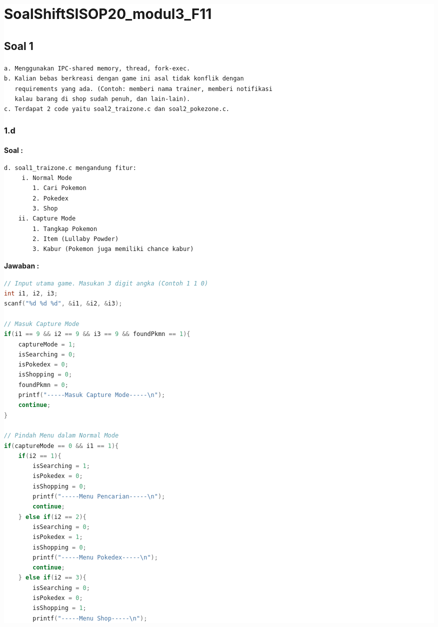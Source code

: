 # SoalShiftSISOP20_modul3_F11

## Soal 1

```
a. Menggunakan IPC-shared memory, thread, fork-exec.
b. Kalian bebas berkreasi dengan game ini asal tidak konflik dengan
   requirements yang ada. (Contoh: memberi nama trainer, memberi notifikasi
   kalau barang di shop sudah penuh, dan lain-lain).
c. Terdapat 2 code yaitu soal2_traizone.c dan soal2_pokezone.c.
```

### 1.d
**Soal :**
```
d. soal1_traizone.c mengandung fitur:
     i. Normal Mode
	    1. Cari Pokemon
		2. Pokedex
		3. Shop
	ii. Capture Mode
	    1. Tangkap Pokemon
		2. Item (Lullaby Powder)
		3. Kabur (Pokemon juga memiliki chance kabur)

```
**Jawaban :**
```c
// Input utama game. Masukan 3 digit angka (Contoh 1 1 0)
int i1, i2, i3;
scanf("%d %d %d", &i1, &i2, &i3);

// Masuk Capture Mode
if(i1 == 9 && i2 == 9 && i3 == 9 && foundPkmn == 1){
    captureMode = 1;
    isSearching = 0;
    isPokedex = 0;
    isShopping = 0;
    foundPkmn = 0;
    printf("-----Masuk Capture Mode-----\n");
    continue;
}

// Pindah Menu dalam Normal Mode
if(captureMode == 0 && i1 == 1){ 
    if(i2 == 1){
        isSearching = 1;
        isPokedex = 0;
        isShopping = 0;
        printf("-----Menu Pencarian-----\n");
        continue;
    } else if(i2 == 2){
        isSearching = 0;
        isPokedex = 1;
        isShopping = 0;
        printf("-----Menu Pokedex-----\n");
        continue;
    } else if(i2 == 3){
        isSearching = 0;
        isPokedex = 0;
        isShopping = 1;
        printf("-----Menu Shop-----\n");
```